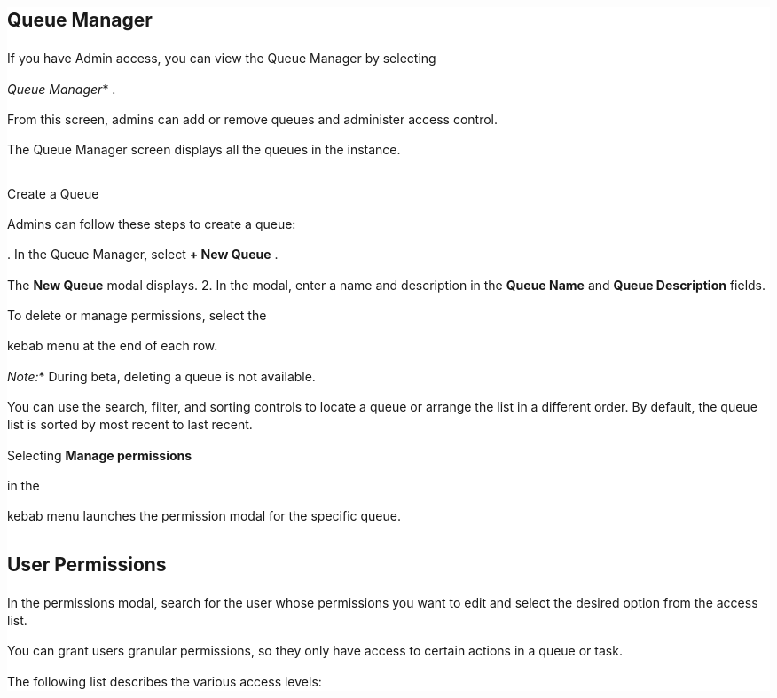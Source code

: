 Queue Manager
-----------------

If you have Admin access, you can view the Queue Manager by selecting

*Queue Manager**
 .

From this screen, admins can add or remove queues and administer access control.


 The Queue Manager screen displays all the queues in the instance.

##
 Create a Queue

Admins can follow these steps to create a queue:

. In the Queue Manager, select
 **+ New Queue**
 .


 ​​​​​The
 **New Queue**
 modal displays.
2. In the modal, enter a name and description in the
 **Queue Name**
 and
 **Queue Description**
 fields.

To delete or manage permissions, select the

kebab menu at the end of each row.

*Note:**
 During beta, deleting a queue is not available.

You can use the search, filter, and sorting controls to locate a queue or arrange the list in a different order. By default, the queue list is sorted by most recent to last recent.

Selecting
 **Manage permissions**

in the

kebab menu launches the permission modal for the specific queue.

User Permissions
--------------------

In the permissions modal, search for the user whose permissions you want to edit and select the desired option from the access list.

You can grant users granular permissions, so they only have access to certain actions in a queue or task.


 The following list describes the various access levels:

